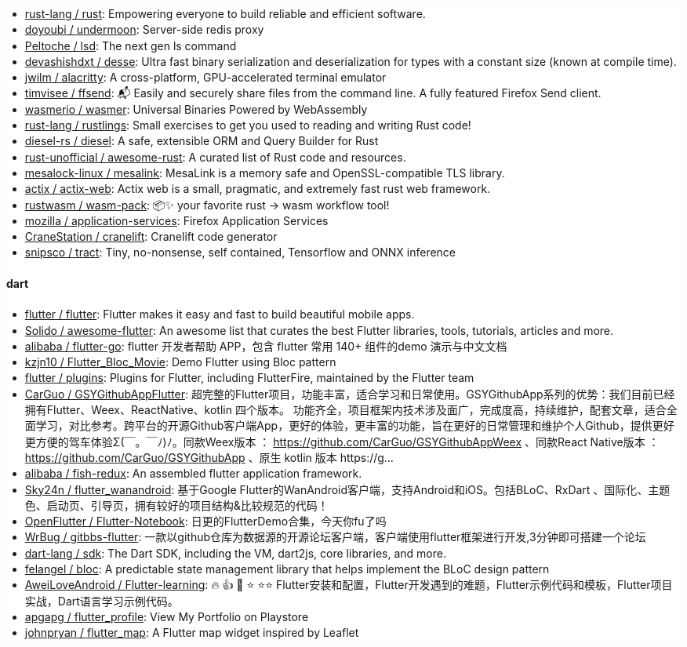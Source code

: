 * [rust-lang / rust](https://github.com/rust-lang/rust): Empowering everyone to build reliable and efficient software.
* [doyoubi / undermoon](https://github.com/doyoubi/undermoon): Server-side redis proxy
* [Peltoche / lsd](https://github.com/Peltoche/lsd): The next gen ls command
* [devashishdxt / desse](https://github.com/devashishdxt/desse): Ultra fast binary serialization and deserialization for types with a constant size (known at compile time).
* [jwilm / alacritty](https://github.com/jwilm/alacritty): A cross-platform, GPU-accelerated terminal emulator
* [timvisee / ffsend](https://github.com/timvisee/ffsend): 📬 Easily and securely share files from the command line. A fully featured Firefox Send client.
* [wasmerio / wasmer](https://github.com/wasmerio/wasmer): Universal Binaries Powered by WebAssembly
* [rust-lang / rustlings](https://github.com/rust-lang/rustlings): Small exercises to get you used to reading and writing Rust code!
* [diesel-rs / diesel](https://github.com/diesel-rs/diesel): A safe, extensible ORM and Query Builder for Rust
* [rust-unofficial / awesome-rust](https://github.com/rust-unofficial/awesome-rust): A curated list of Rust code and resources.
* [mesalock-linux / mesalink](https://github.com/mesalock-linux/mesalink): MesaLink is a memory safe and OpenSSL-compatible TLS library.
* [actix / actix-web](https://github.com/actix/actix-web): Actix web is a small, pragmatic, and extremely fast rust web framework.
* [rustwasm / wasm-pack](https://github.com/rustwasm/wasm-pack): 📦✨ your favorite rust -> wasm workflow tool!
* [mozilla / application-services](https://github.com/mozilla/application-services): Firefox Application Services
* [CraneStation / cranelift](https://github.com/CraneStation/cranelift): Cranelift code generator
* [snipsco / tract](https://github.com/snipsco/tract): Tiny, no-nonsense, self contained, Tensorflow and ONNX inference

#### dart
* [flutter / flutter](https://github.com/flutter/flutter): Flutter makes it easy and fast to build beautiful mobile apps.
* [Solido / awesome-flutter](https://github.com/Solido/awesome-flutter): An awesome list that curates the best Flutter libraries, tools, tutorials, articles and more.
* [alibaba / flutter-go](https://github.com/alibaba/flutter-go): flutter 开发者帮助 APP，包含 flutter 常用 140+ 组件的demo 演示与中文文档
* [kzjn10 / Flutter_Bloc_Movie](https://github.com/kzjn10/Flutter_Bloc_Movie): Demo Flutter using Bloc pattern
* [flutter / plugins](https://github.com/flutter/plugins): Plugins for Flutter, including FlutterFire, maintained by the Flutter team
* [CarGuo / GSYGithubAppFlutter](https://github.com/CarGuo/GSYGithubAppFlutter): 超完整的Flutter项目，功能丰富，适合学习和日常使用。GSYGithubApp系列的优势：我们目前已经拥有Flutter、Weex、ReactNative、kotlin 四个版本。 功能齐全，项目框架内技术涉及面广，完成度高，持续维护，配套文章，适合全面学习，对比参考。跨平台的开源Github客户端App，更好的体验，更丰富的功能，旨在更好的日常管理和维护个人Github，提供更好更方便的驾车体验Σ(￣。￣ﾉ)ﾉ。同款Weex版本 ： https://github.com/CarGuo/GSYGithubAppWeex 、同款React Native版本 ： https://github.com/CarGuo/GSYGithubApp 、原生 kotlin 版本 https://g…
* [alibaba / fish-redux](https://github.com/alibaba/fish-redux): An assembled flutter application framework.
* [Sky24n / flutter_wanandroid](https://github.com/Sky24n/flutter_wanandroid): 基于Google Flutter的WanAndroid客户端，支持Android和iOS。包括BLoC、RxDart 、国际化、主题色、启动页、引导页，拥有较好的项目结构&比较规范的代码！
* [OpenFlutter / Flutter-Notebook](https://github.com/OpenFlutter/Flutter-Notebook): 日更的FlutterDemo合集，今天你fu了吗
* [WrBug / gitbbs-flutter](https://github.com/WrBug/gitbbs-flutter): 一款以github仓库为数据源的开源论坛客户端，客户端使用flutter框架进行开发,3分钟即可搭建一个论坛
* [dart-lang / sdk](https://github.com/dart-lang/sdk): The Dart SDK, including the VM, dart2js, core libraries, and more.
* [felangel / bloc](https://github.com/felangel/bloc): A predictable state management library that helps implement the BLoC design pattern
* [AweiLoveAndroid / Flutter-learning](https://github.com/AweiLoveAndroid/Flutter-learning): 🔥 👍 🌟 ⭐️ ⭐️⭐️ Flutter安装和配置，Flutter开发遇到的难题，Flutter示例代码和模板，Flutter项目实战，Dart语言学习示例代码。
* [apgapg / flutter_profile](https://github.com/apgapg/flutter_profile): View My Portfolio on Playstore
* [johnpryan / flutter_map](https://github.com/johnpryan/flutter_map): A Flutter map widget inspired by Leaflet